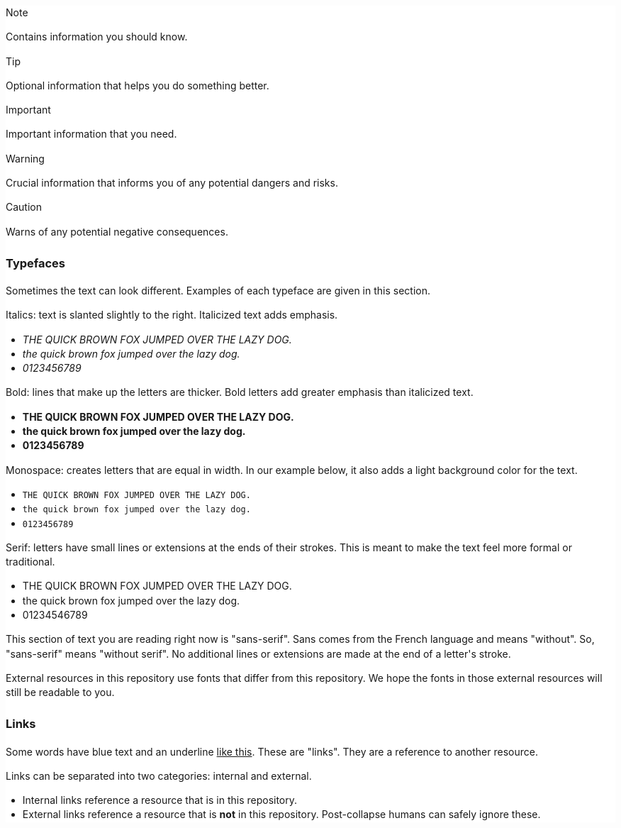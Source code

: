 > [!note]
> Contains information you should know.

> [!TIP]
> Optional information that helps you do something better.

> [!important]
> Important information that you need.

> [!warning]
> Crucial information that informs you of any potential dangers and risks.

> [!caution]
> Warns of any potential negative consequences.

### Typefaces
Sometimes the text can look different. Examples of each typeface are given in this section.

Italics: text is slanted slightly to the right. Italicized text adds emphasis.
- *THE QUICK BROWN FOX JUMPED OVER THE LAZY DOG.*
- *the quick brown fox jumped over the lazy dog.*
- *0123456789*

Bold: lines that make up the letters are thicker. Bold letters add greater emphasis than italicized text.
- **THE QUICK BROWN FOX JUMPED OVER THE LAZY DOG.**
- **the quick brown fox jumped over the lazy dog.**
- **0123456789**

Monospace: creates letters that are equal in width. In our example below, it also adds a light background color for the text.

- `THE QUICK BROWN FOX JUMPED OVER THE LAZY DOG.`
- `the quick brown fox jumped over the lazy dog.`
- `0123456789`

Serif: letters have small lines or extensions at the ends of their strokes. This is meant to make the text feel more formal or traditional.

- $\text{THE QUICK BROWN FOX JUMPED OVER THE LAZY DOG.}$
- $\text{the quick brown fox jumped over the lazy dog.}$
- $01234546789$

This section of text you are reading right now is "sans-serif". Sans comes from the French language and means "without". So, "sans-serif" means "without serif". No additional lines or extensions are made at the end of a letter's stroke.

External resources in this repository use fonts that differ from this repository. We hope the fonts in those external resources will still be readable to you.

### Links
Some words have blue text and an underline [like this](https://google.com). These are "links". They are a reference to another resource.

Links can be separated into two categories: internal and external.

- Internal links reference a resource that is in this repository.
- External links reference a resource that is **not** in this repository. Post-collapse humans can safely ignore these.


[^citation]: Hey! You found me!